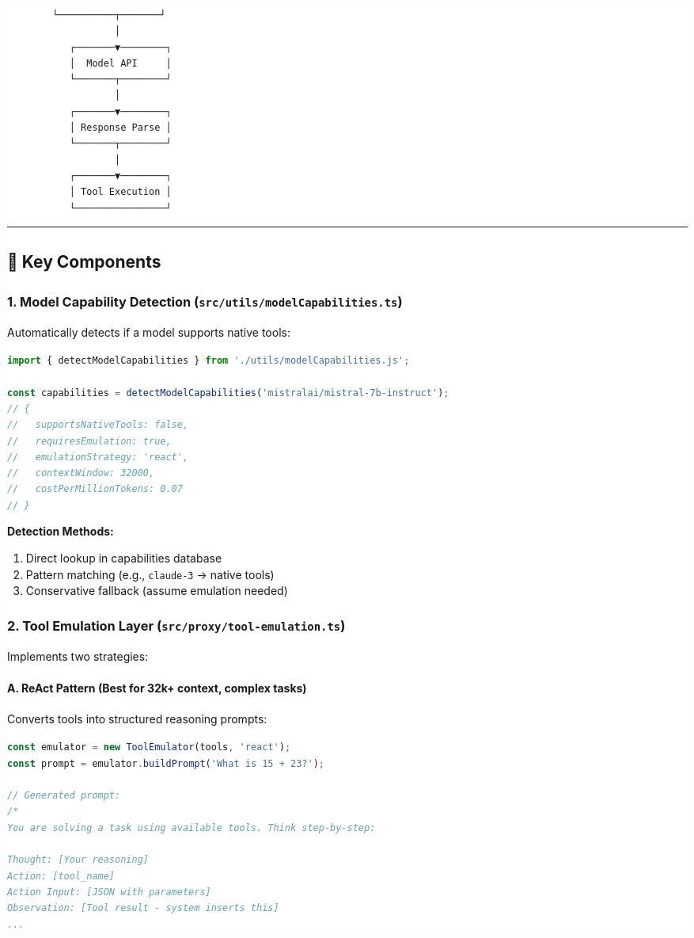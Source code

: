 ```
        └──────────┬───────┘
                   │
           ┌───────▼────────┐
           │  Model API     │
           └───────┬────────┘
                   │
           ┌───────▼────────┐
           │ Response Parse │
           └───────┬────────┘
                   │
           ┌───────▼────────┐
           │ Tool Execution │
           └────────────────┘
```

---

## 🔧 Key Components

### 1. **Model Capability Detection** (`src/utils/modelCapabilities.ts`)

Automatically detects if a model supports native tools:

```typescript
import { detectModelCapabilities } from './utils/modelCapabilities.js';

const capabilities = detectModelCapabilities('mistralai/mistral-7b-instruct');
// {
//   supportsNativeTools: false,
//   requiresEmulation: true,
//   emulationStrategy: 'react',
//   contextWindow: 32000,
//   costPerMillionTokens: 0.07
// }
```

**Detection Methods:**
1. Direct lookup in capabilities database
2. Pattern matching (e.g., `claude-3` → native tools)
3. Conservative fallback (assume emulation needed)

### 2. **Tool Emulation Layer** (`src/proxy/tool-emulation.ts`)

Implements two strategies:

#### **A. ReAct Pattern** (Best for 32k+ context, complex tasks)

Converts tools into structured reasoning prompts:

```typescript
const emulator = new ToolEmulator(tools, 'react');
const prompt = emulator.buildPrompt('What is 15 + 23?');

// Generated prompt:
/*
You are solving a task using available tools. Think step-by-step:

Thought: [Your reasoning]
Action: [tool_name]
Action Input: [JSON with parameters]
Observation: [Tool result - system inserts this]
...
```